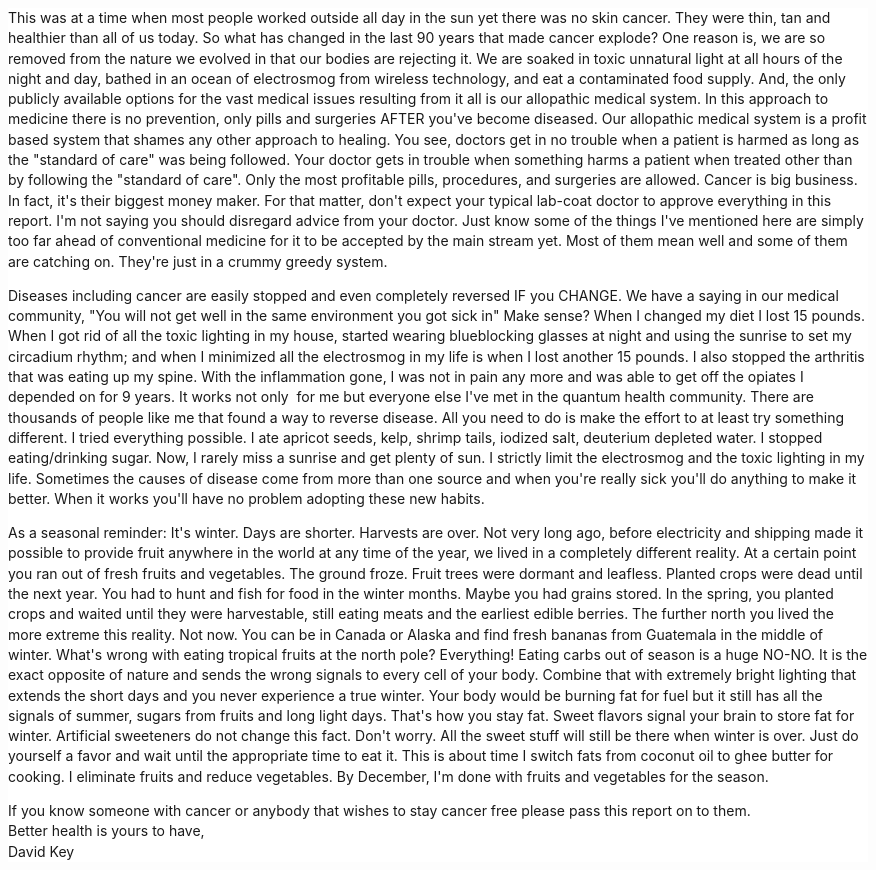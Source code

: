 This was at a time when most people worked outside all day in the sun yet there was no skin cancer. They were thin, tan and healthier than all of us today. So what has changed in the last 90 years that made cancer explode? One reason is, we are so removed from the nature we evolved in that our bodies are rejecting it. We are soaked in toxic unnatural light at all hours of the night and day, bathed in an ocean of electrosmog from wireless technology, and eat a contaminated food supply. And, the only publicly available options for the vast medical issues resulting from it all is our allopathic medical system. In this approach to medicine there is no prevention, only pills and surgeries AFTER you've become diseased. Our allopathic medical system is a profit based system that shames any other approach to healing. You see, doctors get in no trouble when a patient is harmed as long as the "standard of care" was being followed. Your doctor gets in trouble when something harms a patient when treated other than by following the "standard of care". Only the most profitable pills, procedures, and surgeries are allowed. Cancer is big business. In fact, it's their biggest money maker. For that matter, don't expect your typical lab-coat doctor to approve everything in this report. I'm not saying you should disregard advice from your doctor. Just know some of the things I've mentioned here are simply too far ahead of conventional medicine for it to be accepted by the main stream yet. Most of them mean well and some of them are catching on. They're just in a crummy greedy system.  
  
Diseases including cancer are easily stopped and even completely reversed IF you CHANGE. We have a saying in our medical community, "You will not get well in the same environment you got sick in" Make sense? When I changed my diet I lost 15 pounds. When I got rid of all the toxic lighting in my house, started wearing blueblocking glasses at night and using the sunrise to set my circadium rhythm; and when I minimized all the electrosmog in my life is when I lost another 15 pounds. I also stopped the arthritis that was eating up my spine. With the inflammation gone, I was not in pain any more and was able to get off the opiates I depended on for 9 years. It works not only  for me but everyone else I've met in the quantum health community. There are thousands of people like me that found a way to reverse disease. All you need to do is make the effort to at least try something different. I tried everything possible. I ate apricot seeds, kelp, shrimp tails, iodized salt, deuterium depleted water. I stopped eating/drinking sugar. Now, I rarely miss a sunrise and get plenty of sun. I strictly limit the electrosmog and the toxic lighting in my life. Sometimes the causes of disease come from more than one source and when you're really sick you'll do anything to make it better. When it works you'll have no problem adopting these new habits.  
  
As a seasonal reminder: It's winter. Days are shorter. Harvests are over. Not very long ago, before electricity and shipping made it possible to provide fruit anywhere in the world at any time of the year, we lived in a completely different reality. At a certain point you ran out of fresh fruits and vegetables. The ground froze. Fruit trees were dormant and leafless. Planted crops were dead until the next year. You had to hunt and fish for food in the winter months. Maybe you had grains stored. In the spring, you planted crops and waited until they were harvestable, still eating meats and the earliest edible berries. The further north you lived the more extreme this reality. Not now. You can be in Canada or Alaska and find fresh bananas from Guatemala in the middle of winter. What's wrong with eating tropical fruits at the north pole? Everything! Eating carbs out of season is a huge NO-NO. It is the exact opposite of nature and sends the wrong signals to every cell of your body. Combine that with extremely bright lighting that extends the short days and you never experience a true winter. Your body would be burning fat for fuel but it still has all the signals of summer, sugars from fruits and long light days. That's how you stay fat. Sweet flavors signal your brain to store fat for winter. Artificial sweeteners do not change this fact. Don't worry. All the sweet stuff will still be there when winter is over. Just do yourself a favor and wait until the appropriate time to eat it. This is about time I switch fats from coconut oil to ghee butter for cooking. I eliminate fruits and reduce vegetables. By December, I'm done with fruits and vegetables for the season.  
  
If you know someone with cancer or anybody that wishes to stay cancer free please pass this report on to them.  
Better health is yours to have,  
David Key  
  
